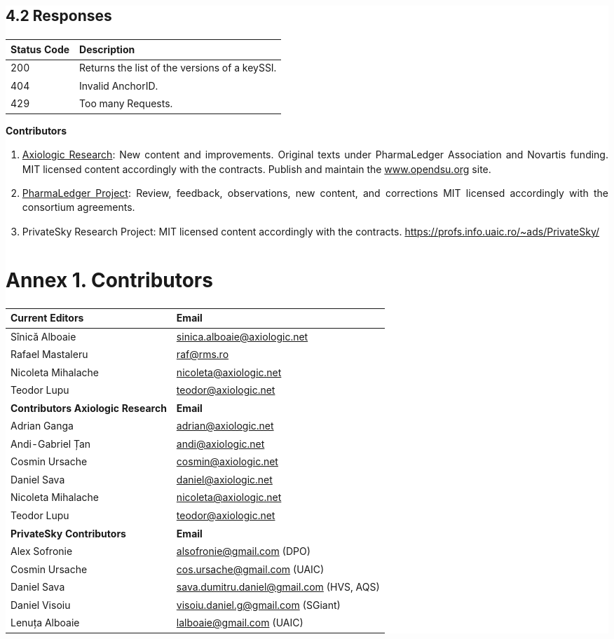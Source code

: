 

## 4.2 Responses


| **Status Code** | **Description**                                                                           |
|:----------------|:------------------------------------------------------------------------------------------|
| 200             | Returns the list of the versions of a keySSI.                                             |
| 404             | Invalid AnchorID.                                                                         |
| 429             | Too many Requests.                                                                        |



**Contributors**



1. <p style='text-align: justify;'><a href="https://www.axiologic.net/">Axiologic Research</a>: New content and improvements. Original texts under PharmaLedger Association and Novartis funding. MIT licensed content accordingly with the contracts. Publish and maintain the <a href="https://www.opendsu.org/">www.opendsu.org</a> site.

2. <p style='text-align: justify;'><a href="https://pharmaledger.org/">PharmaLedger Project</a>: Review, feedback, observations, new content, and corrections MIT licensed accordingly with the consortium agreements.

3. PrivateSky Research Project: MIT licensed content accordingly with the contracts. 
<a href="https://profs.info.uaic.ro/~ads/PrivateSky/"> https://profs.info.uaic.ro/~ads/PrivateSky/</a>



# **Annex 1. Contributors**

| **Current Editors**                 | **Email**                                                        |
|:------------------------------------|:-----------------------------------------------------------------|
| Sînică Alboaie                      | sinica.alboaie@axiologic.net                                     |
| Rafael Mastaleru                    | raf@rms.ro                                                       |
| Nicoleta Mihalache                  | nicoleta@axiologic.net                                           |
| Teodor Lupu                         | teodor@axiologic.net                                             |
| **Contributors Axiologic Research** | **Email**                                                        |
| Adrian Ganga                        | adrian@axiologic.net                                             |
| Andi-Gabriel Țan                    | andi@axiologic.net                                               |
| Cosmin Ursache                      | cosmin@axiologic.net                                             |
| Daniel Sava                         | daniel@axiologic.net                                             |
| Nicoleta Mihalache                  | nicoleta@axiologic.net                                           |
| Teodor Lupu                         | teodor@axiologic.net                                             |
| **PrivateSky Contributors**         | **Email**                                                        |
| Alex Sofronie                       | alsofronie@gmail.com (DPO)                                       |
| Cosmin Ursache                      | cos.ursache@gmail.com (UAIC)                                     |
| Daniel Sava                         | sava.dumitru.daniel@gmail.com (HVS, AQS)                         |
| Daniel Visoiu                       | visoiu.daniel.g@gmail.com (SGiant)                               |
| Lenuța Alboaie                      | lalboaie@gmail.com (UAIC)                                        |